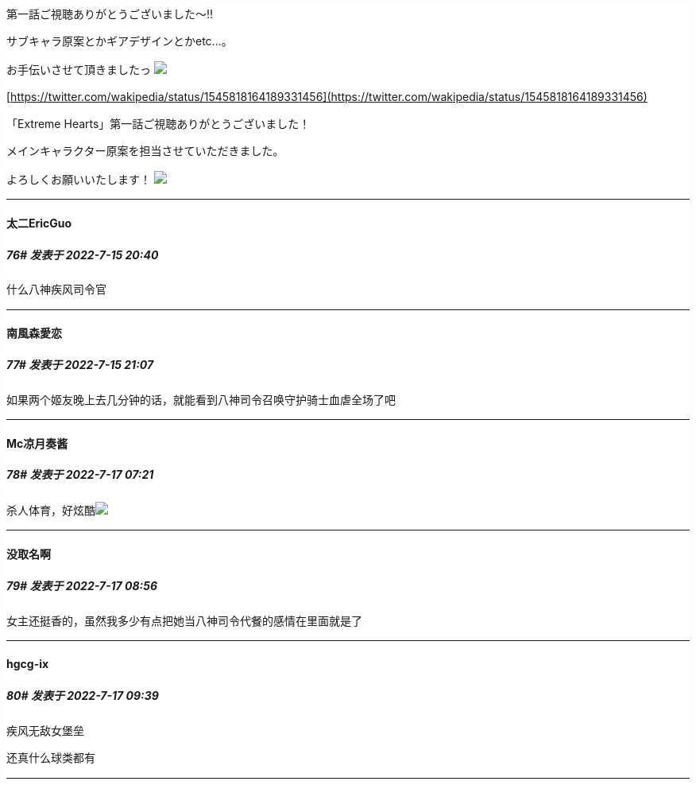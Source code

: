 第一話ご視聴ありがとうございました～‼

サブキャラ原案とかギアデザインとかetc…。

お手伝いさせて頂きましたっ
<img src="https://p.sda1.dev/6/072398ea220c6d985aebe633b10ee384/20220715_191941.jpg" referrerpolicy="no-referrer">

[https://twitter.com/wakipedia/status/1545818164189331456](https://twitter.com/wakipedia/status/1545818164189331456)

「Extreme Hearts」第一話ご視聴ありがとうございました！

メインキャラクター原案を担当させていただきました。

よろしくお願いいたします！
<img src="https://p.sda1.dev/6/68d231cd28b231bb66f3d25ebc527f38/20220715_191944.jpg" referrerpolicy="no-referrer">

*****

####  太二EricGuo  
##### 76#       发表于 2022-7-15 20:40

什么八神疾风司令官

*****

####  南風森愛恋  
##### 77#       发表于 2022-7-15 21:07

如果两个姬友晚上去几分钟的话，就能看到八神司令召唤守护骑士血虐全场了吧

*****

####  Mc凉月奏酱  
##### 78#       发表于 2022-7-17 07:21

杀人体育，好炫酷<img src="https://static.saraba1st.com/image/smiley/face2017/067.png" referrerpolicy="no-referrer">

*****

####  没取名啊  
##### 79#       发表于 2022-7-17 08:56

女主还挺香的，虽然我多少有点把她当八神司令代餐的感情在里面就是了

*****

####  hgcg-ix  
##### 80#       发表于 2022-7-17 09:39

疾风无敌女堡垒

还真什么球类都有

*****
